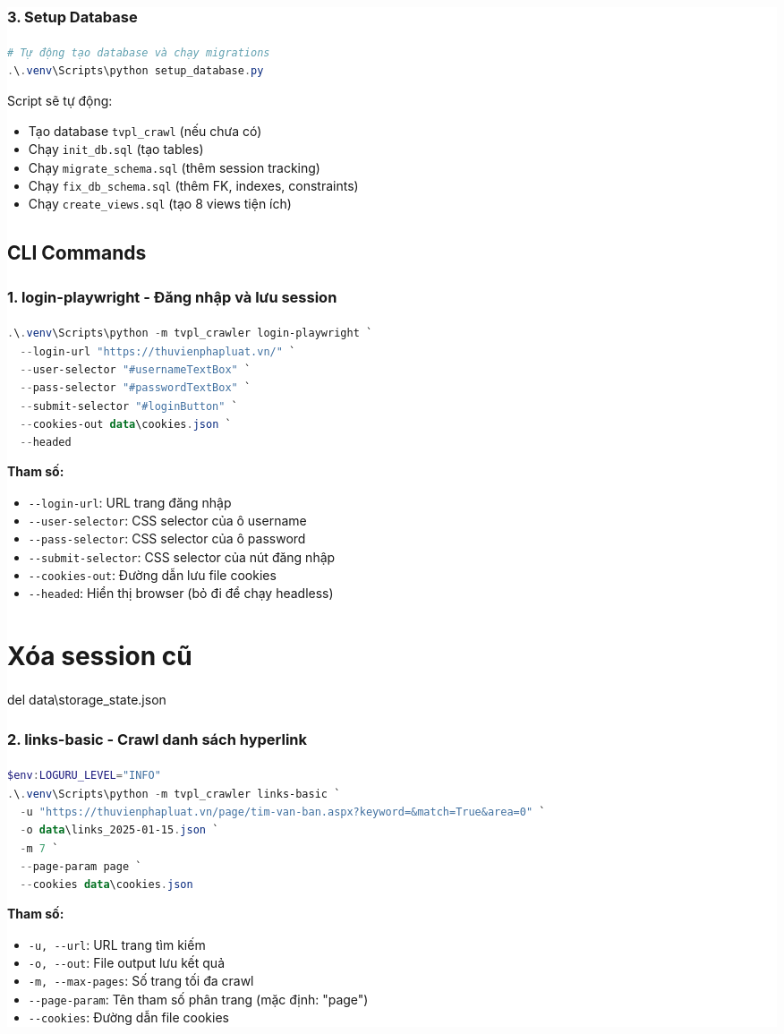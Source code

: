 ### 3. Setup Database
```powershell
# Tự động tạo database và chạy migrations
.\.venv\Scripts\python setup_database.py
```

Script sẽ tự động:
- Tạo database `tvpl_crawl` (nếu chưa có)
- Chạy `init_db.sql` (tạo tables)
- Chạy `migrate_schema.sql` (thêm session tracking)
- Chạy `fix_db_schema.sql` (thêm FK, indexes, constraints)
- Chạy `create_views.sql` (tạo 8 views tiện ích)

## CLI Commands

### 1. login-playwright - Đăng nhập và lưu session
```powershell
.\.venv\Scripts\python -m tvpl_crawler login-playwright `
  --login-url "https://thuvienphapluat.vn/" `
  --user-selector "#usernameTextBox" `
  --pass-selector "#passwordTextBox" `
  --submit-selector "#loginButton" `
  --cookies-out data\cookies.json `
  --headed
```

**Tham số:**
- `--login-url`: URL trang đăng nhập
- `--user-selector`: CSS selector của ô username
- `--pass-selector`: CSS selector của ô password
- `--submit-selector`: CSS selector của nút đăng nhập
- `--cookies-out`: Đường dẫn lưu file cookies
- `--headed`: Hiển thị browser (bỏ đi để chạy headless)


# Xóa session cũ
del data\storage_state.json

### 2. links-basic - Crawl danh sách hyperlink
```powershell
$env:LOGURU_LEVEL="INFO"
.\.venv\Scripts\python -m tvpl_crawler links-basic `
  -u "https://thuvienphapluat.vn/page/tim-van-ban.aspx?keyword=&match=True&area=0" `
  -o data\links_2025-01-15.json `
  -m 7 `
  --page-param page `
  --cookies data\cookies.json
```

**Tham số:**
- `-u, --url`: URL trang tìm kiếm
- `-o, --out`: File output lưu kết quả
- `-m, --max-pages`: Số trang tối đa crawl
- `--page-param`: Tên tham số phân trang (mặc định: "page")
- `--cookies`: Đường dẫn file cookies

